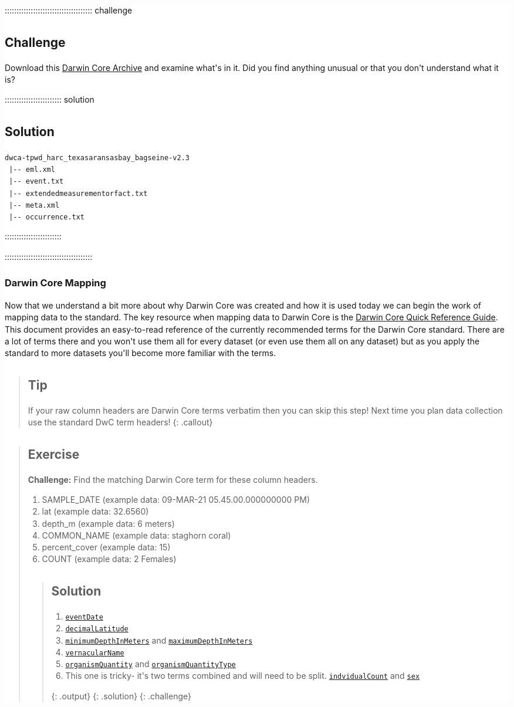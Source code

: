 ::::::::::::::::::::::::::::::::::::: challenge

## Challenge

Download this [Darwin Core Archive](https://ipt-obis.gbif.us/archive.do?r=tpwd_harc_texasaransasbay_bagseine&v=2.3) and examine what's in it. Did you find anything unusual or that you don't understand what it is?

:::::::::::::::::::::::: solution 

## Solution

```Folder
dwca-tpwd_harc_texasaransasbay_bagseine-v2.3
 |-- eml.xml
 |-- event.txt
 |-- extendedmeasurementorfact.txt
 |-- meta.xml
 |-- occurrence.txt
```
::::::::::::::::::::::::

:::::::::::::::::::::::::::::::::::::

### Darwin Core Mapping
Now that we understand a bit more about why Darwin Core was created and how it is used today we can begin the work of mapping data to the standard. The key resource when mapping data to Darwin Core is the [Darwin Core Quick Reference Guide](https://dwc.tdwg.org/terms/). This document provides an easy-to-read reference of the currently recommended terms for the Darwin Core standard. There are a lot of terms there and you won't use them all for every dataset (or even use them all on any dataset) but as you apply the standard to more datasets you'll become more familiar with the terms.

> ## Tip 
> If your raw column headers are Darwin Core terms verbatim then you can skip this step! Next time you plan data collection use the standard DwC term headers!
{: .callout}

> ## Exercise
> 
> **Challenge:** Find the matching Darwin Core term for these column headers.
> 
> 1. SAMPLE_DATE (example data: 09-MAR-21 05.45.00.000000000 PM)
> 2. lat (example data: 32.6560)
> 3. depth_m (example data: 6 meters)
> 4. COMMON_NAME (example data: staghorn coral)
> 5. percent_cover (example data: 15)
> 6. COUNT (example data: 2 Females)
> 
> > ## Solution
> > 1. [`eventDate`](https://dwc.tdwg.org/terms/#dwc:eventDate)
> > 2. [`decimalLatitude`](https://dwc.tdwg.org/terms/#dwc:decimalLatitude)
> > 3. [`minimumDepthInMeters`](https://dwc.tdwg.org/terms/#dwc:minimumDepthInMeters) and [`maximumDepthInMeters`](https://dwc.tdwg.org/terms/#dwc:maximumDepthInMeters)
> > 4. [`vernacularName`](https://dwc.tdwg.org/terms/#dwc:vernacularName)
> > 5. [`organismQuantity`](https://dwc.tdwg.org/terms/#dwc:organismQuantity) and [`organismQuantityType`](https://dwc.tdwg.org/terms/#dwc:organismQuantityType)
> > 6. This one is tricky- it's two terms combined and will need to be split. [`indvidualCount`](https://dwc.tdwg.org/terms/#dwc:individualCount) and [`sex`](https://dwc.tdwg.org/terms/#dwc:sex)
> >
> > {: .output}
> {: .solution}
{: .challenge}
